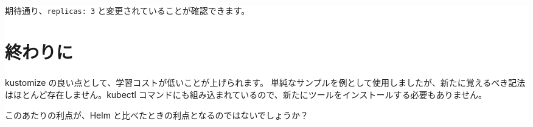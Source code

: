 期待通り、`replicas: 3` と変更されていることが確認できます。

# 終わりに

kustomize の良い点として、学習コストが低いことが上げられます。
単純なサンプルを例として使用しましたが、新たに覚えるべき記法はほとんど存在しません。kubectl コマンドにも組み込まれているので、新たにツールをインストールする必要もありません。

このあたりの利点が、Helm と比べたときの利点となるのではないでしょうか？
